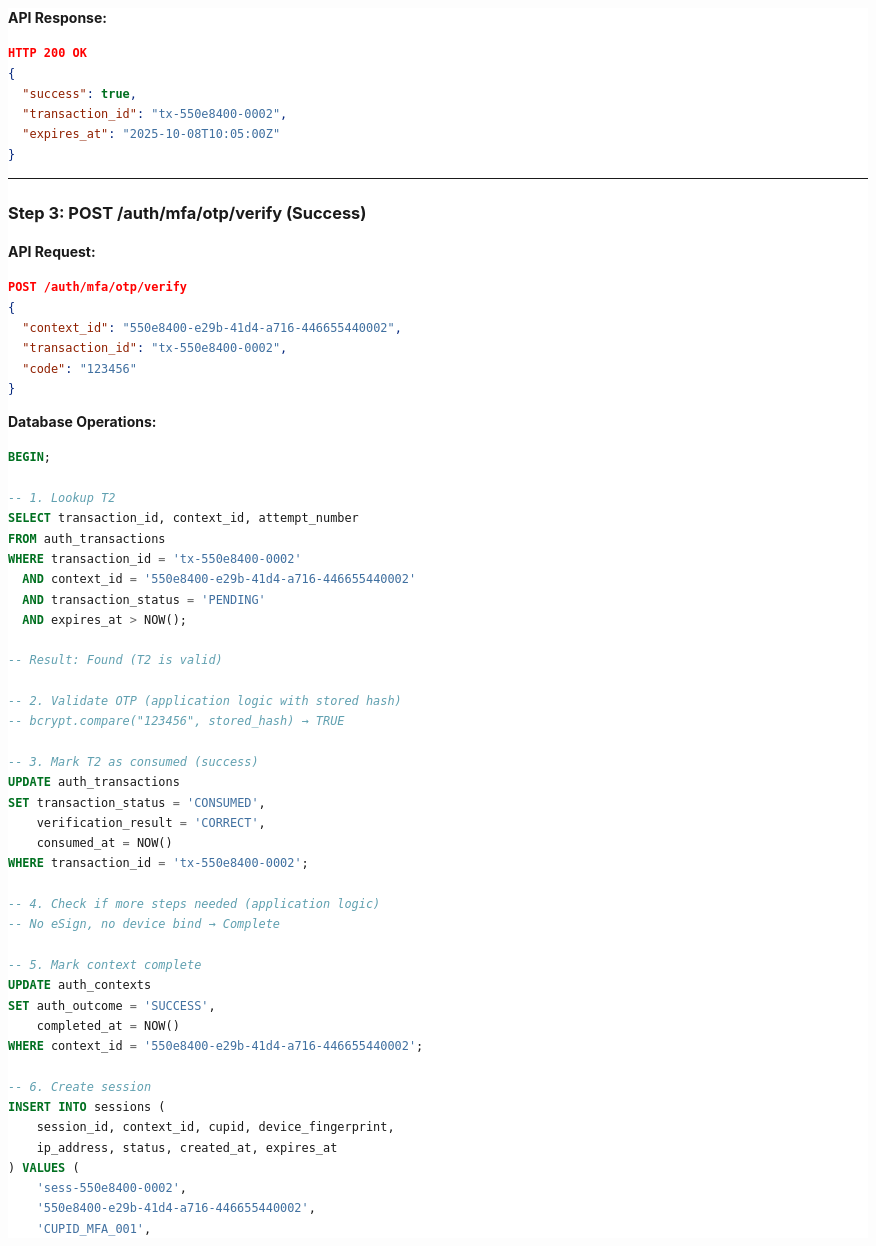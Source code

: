 **API Response:**
```json
HTTP 200 OK
{
  "success": true,
  "transaction_id": "tx-550e8400-0002",
  "expires_at": "2025-10-08T10:05:00Z"
}
```

---

### Step 3: POST /auth/mfa/otp/verify (Success)

**API Request:**
```json
POST /auth/mfa/otp/verify
{
  "context_id": "550e8400-e29b-41d4-a716-446655440002",
  "transaction_id": "tx-550e8400-0002",
  "code": "123456"
}
```

**Database Operations:**

```sql
BEGIN;

-- 1. Lookup T2
SELECT transaction_id, context_id, attempt_number
FROM auth_transactions
WHERE transaction_id = 'tx-550e8400-0002'
  AND context_id = '550e8400-e29b-41d4-a716-446655440002'
  AND transaction_status = 'PENDING'
  AND expires_at > NOW();

-- Result: Found (T2 is valid)

-- 2. Validate OTP (application logic with stored hash)
-- bcrypt.compare("123456", stored_hash) → TRUE

-- 3. Mark T2 as consumed (success)
UPDATE auth_transactions
SET transaction_status = 'CONSUMED',
    verification_result = 'CORRECT',
    consumed_at = NOW()
WHERE transaction_id = 'tx-550e8400-0002';

-- 4. Check if more steps needed (application logic)
-- No eSign, no device bind → Complete

-- 5. Mark context complete
UPDATE auth_contexts
SET auth_outcome = 'SUCCESS',
    completed_at = NOW()
WHERE context_id = '550e8400-e29b-41d4-a716-446655440002';

-- 6. Create session
INSERT INTO sessions (
    session_id, context_id, cupid, device_fingerprint,
    ip_address, status, created_at, expires_at
) VALUES (
    'sess-550e8400-0002',
    '550e8400-e29b-41d4-a716-446655440002',
    'CUPID_MFA_001',
```